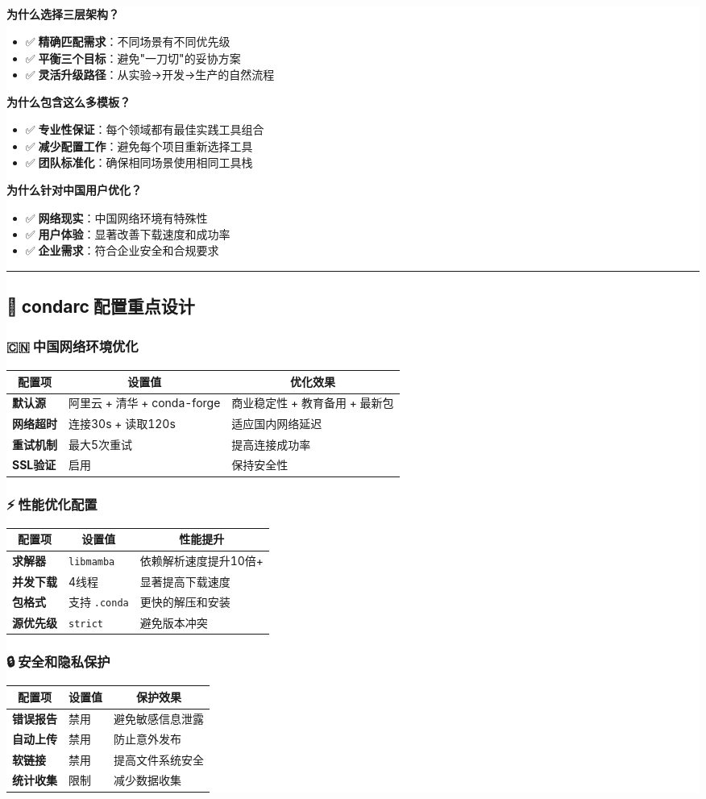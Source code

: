 **为什么选择三层架构？**
- ✅ **精确匹配需求**：不同场景有不同优先级
- ✅ **平衡三个目标**：避免"一刀切"的妥协方案
- ✅ **灵活升级路径**：从实验→开发→生产的自然流程

**为什么包含这么多模板？**
- ✅ **专业性保证**：每个领域都有最佳实践工具组合
- ✅ **减少配置工作**：避免每个项目重新选择工具
- ✅ **团队标准化**：确保相同场景使用相同工具栈

**为什么针对中国用户优化？**
- ✅ **网络现实**：中国网络环境有特殊性
- ✅ **用户体验**：显著改善下载速度和成功率
- ✅ **企业需求**：符合企业安全和合规要求


---

## 📄 condarc 配置重点设计

### 🇨🇳 **中国网络环境优化**

| 配置项 | 设置值 | 优化效果 |
|--------|--------|----------|
| **默认源** | 阿里云 + 清华 + conda-forge | 商业稳定性 + 教育备用 + 最新包 |
| **网络超时** | 连接30s + 读取120s | 适应国内网络延迟 |
| **重试机制** | 最大5次重试 | 提高连接成功率 |
| **SSL验证** | 启用 | 保持安全性 |

### ⚡ **性能优化配置**

| 配置项 | 设置值 | 性能提升 |
|--------|--------|----------|
| **求解器** | `libmamba` | 依赖解析速度提升10倍+ |
| **并发下载** | 4线程 | 显著提高下载速度 |
| **包格式** | 支持 `.conda` | 更快的解压和安装 |
| **源优先级** | `strict` | 避免版本冲突 |

### 🔒 **安全和隐私保护**

| 配置项 | 设置值 | 保护效果 |
|--------|--------|----------|
| **错误报告** | 禁用 | 避免敏感信息泄露 |
| **自动上传** | 禁用 | 防止意外发布 |
| **软链接** | 禁用 | 提高文件系统安全 |
| **统计收集** | 限制 | 减少数据收集 |
